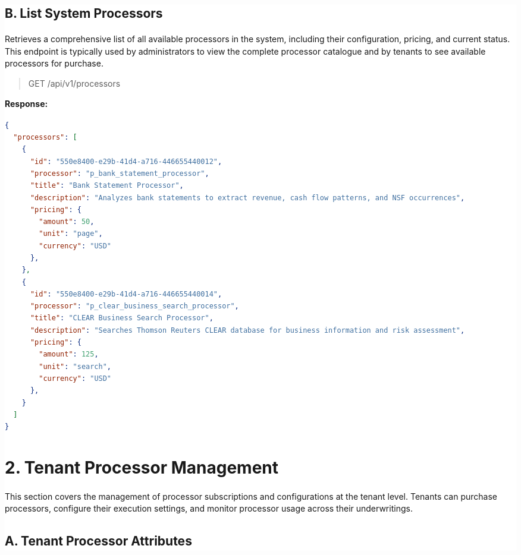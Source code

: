 ## B. List System Processors

Retrieves a comprehensive list of all available processors in the system, including their configuration, pricing, and current status. This endpoint is typically used by administrators to view the complete processor catalogue and by tenants to see available processors for purchase.

> GET /api/v1/processors
>

**Response:**

```json
{
  "processors": [
    {
      "id": "550e8400-e29b-41d4-a716-446655440012",
      "processor": "p_bank_statement_processor",
      "title": "Bank Statement Processor",
      "description": "Analyzes bank statements to extract revenue, cash flow patterns, and NSF occurrences",
      "pricing": {
        "amount": 50,
        "unit": "page",
        "currency": "USD"
      },
    },
    {
      "id": "550e8400-e29b-41d4-a716-446655440014",
      "processor": "p_clear_business_search_processor",
      "title": "CLEAR Business Search Processor",
      "description": "Searches Thomson Reuters CLEAR database for business information and risk assessment",
      "pricing": {
        "amount": 125,
        "unit": "search",
        "currency": "USD"
      },
    }
  ]
}

```

# 2. Tenant Processor Management

This section covers the management of processor subscriptions and configurations at the tenant level. Tenants can purchase processors, configure their execution settings, and monitor processor usage across their underwritings.

## A. Tenant Processor Attributes
